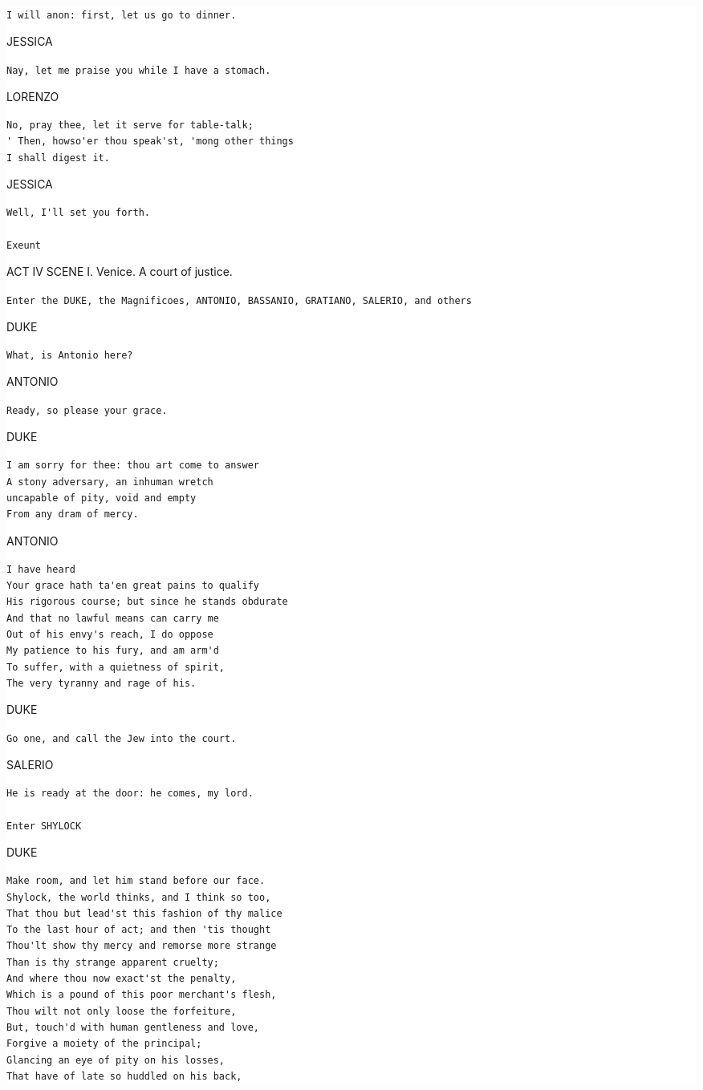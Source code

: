     I will anon: first, let us go to dinner.

JESSICA

    Nay, let me praise you while I have a stomach.

LORENZO

    No, pray thee, let it serve for table-talk;
    ' Then, howso'er thou speak'st, 'mong other things
    I shall digest it.

JESSICA

    Well, I'll set you forth.

    Exeunt

ACT IV
SCENE I. Venice. A court of justice.

    Enter the DUKE, the Magnificoes, ANTONIO, BASSANIO, GRATIANO, SALERIO, and others

DUKE

    What, is Antonio here?

ANTONIO

    Ready, so please your grace.

DUKE

    I am sorry for thee: thou art come to answer
    A stony adversary, an inhuman wretch
    uncapable of pity, void and empty
    From any dram of mercy.

ANTONIO

    I have heard
    Your grace hath ta'en great pains to qualify
    His rigorous course; but since he stands obdurate
    And that no lawful means can carry me
    Out of his envy's reach, I do oppose
    My patience to his fury, and am arm'd
    To suffer, with a quietness of spirit,
    The very tyranny and rage of his.

DUKE

    Go one, and call the Jew into the court.

SALERIO

    He is ready at the door: he comes, my lord.

    Enter SHYLOCK

DUKE

    Make room, and let him stand before our face.
    Shylock, the world thinks, and I think so too,
    That thou but lead'st this fashion of thy malice
    To the last hour of act; and then 'tis thought
    Thou'lt show thy mercy and remorse more strange
    Than is thy strange apparent cruelty;
    And where thou now exact'st the penalty,
    Which is a pound of this poor merchant's flesh,
    Thou wilt not only loose the forfeiture,
    But, touch'd with human gentleness and love,
    Forgive a moiety of the principal;
    Glancing an eye of pity on his losses,
    That have of late so huddled on his back,